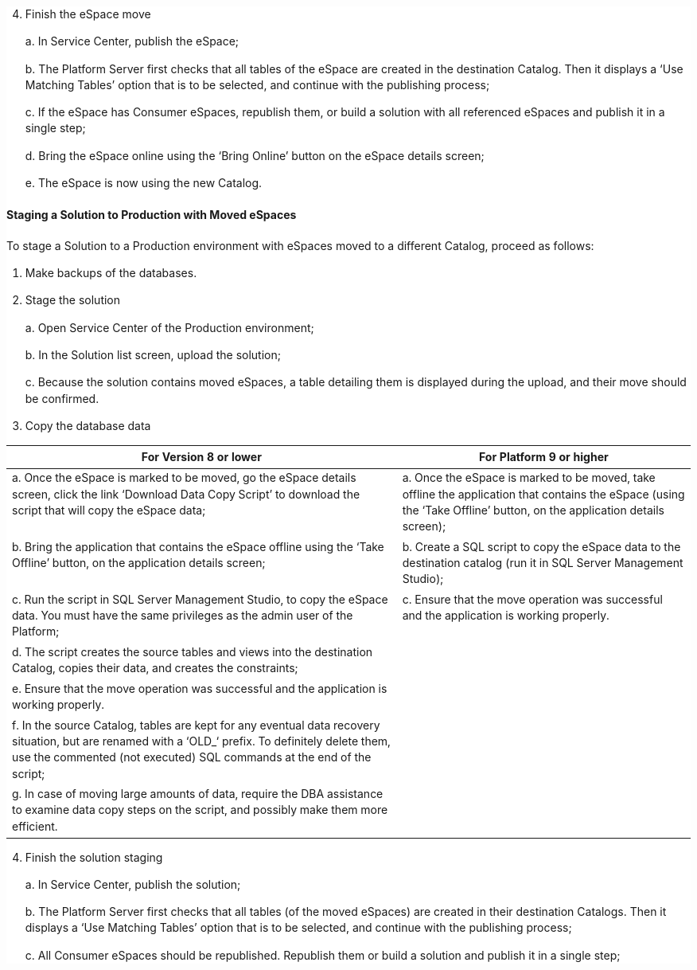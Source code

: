 4. Finish the eSpace move

    a. In Service Center, publish the eSpace;
    
    b. The Platform Server first checks that all tables of the eSpace are created in the destination Catalog. Then it displays a ‘Use Matching Tables’ option that is to be selected, and continue with the publishing process;

    c. If the eSpace has Consumer eSpaces, republish them, or build a solution with all referenced eSpaces and publish it in a single step;

    d. Bring the eSpace online using the ‘Bring Online’ button on the eSpace details screen;

    e. The eSpace is now using the new Catalog.

#### Staging a Solution to Production with Moved eSpaces

To stage a Solution to a Production environment with eSpaces moved to a different Catalog, proceed as follows:

1. Make backups of the databases.
 

2. Stage the solution

    a. Open Service Center of the Production environment;

    b. In the Solution list screen, upload the solution;

    c. Because the solution contains moved eSpaces, a table detailing them is displayed during the upload, and their move should be confirmed.
 

3. Copy the database data


| For Version 8 or lower| For Platform 9 or higher|
|------|--------|
| a. Once the eSpace is marked to be moved, go the eSpace details screen, click the link ‘Download Data Copy Script’ to download the script that will copy the eSpace data;| a. Once the eSpace is marked to be moved, take offline the application that contains the eSpace (using the ‘Take Offline’ button, on the application details screen);|
| b. Bring the application that contains the eSpace offline using the ‘Take Offline’ button, on the application details screen; | b. Create a SQL script to copy the eSpace data to the destination catalog (run it in SQL Server Management Studio); |
| c. Run the script in SQL Server Management Studio, to copy the eSpace data. You must have the same privileges as the admin user of the Platform; | c. Ensure that the move operation was successful and the application is working properly. |
| d. The script creates the source tables and views into the destination Catalog, copies their data, and creates the constraints;  |  |
| e. Ensure that the move operation was successful and the application is working properly. |   |
| f. In the source Catalog, tables are kept for any eventual data recovery situation, but are renamed with a ‘OLD_‘ prefix. To definitely delete them, use the commented (not executed) SQL commands at the end of the script;|  |
| g. In case of moving large amounts of data, require the DBA assistance to examine data copy steps on the script, and possibly make them more efficient.| |

4.  Finish the solution staging

    a. In Service Center, publish the solution;

    b. The Platform Server first checks that all tables (of the moved eSpaces) are created in their destination Catalogs. Then it displays a ‘Use Matching Tables’ option that is to be selected, and continue with the publishing process;

    c. All Consumer eSpaces should be republished. Republish them or build a solution and publish it in a single step;
